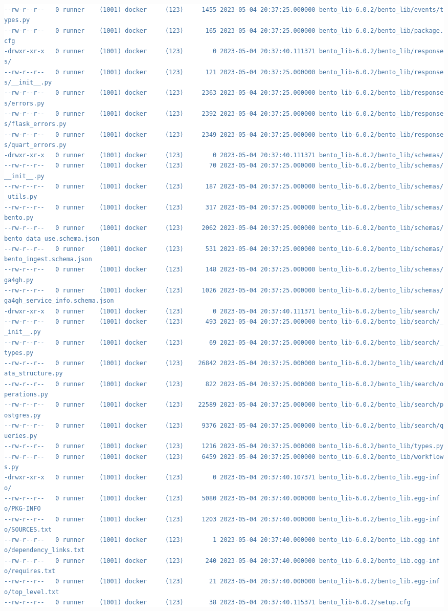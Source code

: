 ```diff
--rw-r--r--   0 runner    (1001) docker     (123)     1455 2023-05-04 20:37:25.000000 bento_lib-6.0.2/bento_lib/events/types.py
--rw-r--r--   0 runner    (1001) docker     (123)      165 2023-05-04 20:37:25.000000 bento_lib-6.0.2/bento_lib/package.cfg
-drwxr-xr-x   0 runner    (1001) docker     (123)        0 2023-05-04 20:37:40.111371 bento_lib-6.0.2/bento_lib/responses/
--rw-r--r--   0 runner    (1001) docker     (123)      121 2023-05-04 20:37:25.000000 bento_lib-6.0.2/bento_lib/responses/__init__.py
--rw-r--r--   0 runner    (1001) docker     (123)     2363 2023-05-04 20:37:25.000000 bento_lib-6.0.2/bento_lib/responses/errors.py
--rw-r--r--   0 runner    (1001) docker     (123)     2392 2023-05-04 20:37:25.000000 bento_lib-6.0.2/bento_lib/responses/flask_errors.py
--rw-r--r--   0 runner    (1001) docker     (123)     2349 2023-05-04 20:37:25.000000 bento_lib-6.0.2/bento_lib/responses/quart_errors.py
-drwxr-xr-x   0 runner    (1001) docker     (123)        0 2023-05-04 20:37:40.111371 bento_lib-6.0.2/bento_lib/schemas/
--rw-r--r--   0 runner    (1001) docker     (123)       70 2023-05-04 20:37:25.000000 bento_lib-6.0.2/bento_lib/schemas/__init__.py
--rw-r--r--   0 runner    (1001) docker     (123)      187 2023-05-04 20:37:25.000000 bento_lib-6.0.2/bento_lib/schemas/_utils.py
--rw-r--r--   0 runner    (1001) docker     (123)      317 2023-05-04 20:37:25.000000 bento_lib-6.0.2/bento_lib/schemas/bento.py
--rw-r--r--   0 runner    (1001) docker     (123)     2062 2023-05-04 20:37:25.000000 bento_lib-6.0.2/bento_lib/schemas/bento_data_use.schema.json
--rw-r--r--   0 runner    (1001) docker     (123)      531 2023-05-04 20:37:25.000000 bento_lib-6.0.2/bento_lib/schemas/bento_ingest.schema.json
--rw-r--r--   0 runner    (1001) docker     (123)      148 2023-05-04 20:37:25.000000 bento_lib-6.0.2/bento_lib/schemas/ga4gh.py
--rw-r--r--   0 runner    (1001) docker     (123)     1026 2023-05-04 20:37:25.000000 bento_lib-6.0.2/bento_lib/schemas/ga4gh_service_info.schema.json
-drwxr-xr-x   0 runner    (1001) docker     (123)        0 2023-05-04 20:37:40.111371 bento_lib-6.0.2/bento_lib/search/
--rw-r--r--   0 runner    (1001) docker     (123)      493 2023-05-04 20:37:25.000000 bento_lib-6.0.2/bento_lib/search/__init__.py
--rw-r--r--   0 runner    (1001) docker     (123)       69 2023-05-04 20:37:25.000000 bento_lib-6.0.2/bento_lib/search/_types.py
--rw-r--r--   0 runner    (1001) docker     (123)    26842 2023-05-04 20:37:25.000000 bento_lib-6.0.2/bento_lib/search/data_structure.py
--rw-r--r--   0 runner    (1001) docker     (123)      822 2023-05-04 20:37:25.000000 bento_lib-6.0.2/bento_lib/search/operations.py
--rw-r--r--   0 runner    (1001) docker     (123)    22589 2023-05-04 20:37:25.000000 bento_lib-6.0.2/bento_lib/search/postgres.py
--rw-r--r--   0 runner    (1001) docker     (123)     9376 2023-05-04 20:37:25.000000 bento_lib-6.0.2/bento_lib/search/queries.py
--rw-r--r--   0 runner    (1001) docker     (123)     1216 2023-05-04 20:37:25.000000 bento_lib-6.0.2/bento_lib/types.py
--rw-r--r--   0 runner    (1001) docker     (123)     6459 2023-05-04 20:37:25.000000 bento_lib-6.0.2/bento_lib/workflows.py
-drwxr-xr-x   0 runner    (1001) docker     (123)        0 2023-05-04 20:37:40.107371 bento_lib-6.0.2/bento_lib.egg-info/
--rw-r--r--   0 runner    (1001) docker     (123)     5080 2023-05-04 20:37:40.000000 bento_lib-6.0.2/bento_lib.egg-info/PKG-INFO
--rw-r--r--   0 runner    (1001) docker     (123)     1203 2023-05-04 20:37:40.000000 bento_lib-6.0.2/bento_lib.egg-info/SOURCES.txt
--rw-r--r--   0 runner    (1001) docker     (123)        1 2023-05-04 20:37:40.000000 bento_lib-6.0.2/bento_lib.egg-info/dependency_links.txt
--rw-r--r--   0 runner    (1001) docker     (123)      240 2023-05-04 20:37:40.000000 bento_lib-6.0.2/bento_lib.egg-info/requires.txt
--rw-r--r--   0 runner    (1001) docker     (123)       21 2023-05-04 20:37:40.000000 bento_lib-6.0.2/bento_lib.egg-info/top_level.txt
--rw-r--r--   0 runner    (1001) docker     (123)       38 2023-05-04 20:37:40.115371 bento_lib-6.0.2/setup.cfg
```